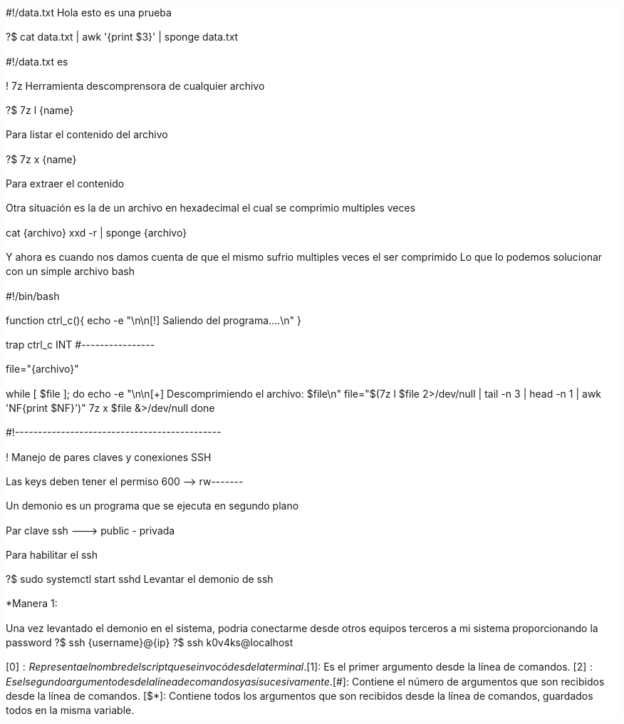 #!/data.txt
Hola esto es una prueba

?$ cat data.txt | awk '{print $3}' | sponge data.txt

#!/data.txt 
es 

! 7z
Herramienta descomprensora de cualquier archivo

?$ 7z l {name}

Para listar el contenido del archivo

?$ 7z x {name} 

Para extraer el contenido


Otra situación es la de un archivo en hexadecimal el cual se comprimio multiples veces 

cat {archivo} xxd -r | sponge {archivo}

Y ahora es cuando nos damos cuenta de que el mismo sufrio multiples veces el ser comprimido
Lo que lo podemos solucionar con un simple archivo bash

#!/bin/bash

function ctrl_c(){
        echo -e "\n\n[!] Saliendo del programa....\n"
}

trap ctrl_c INT
#----------------

file="{archivo}"

while [ $file ]; do
        echo -e "\n\n[+] Descomprimiendo el archivo: $file\n"
        file="$(7z l $file 2>/dev/null | tail -n 3 | head -n 1 | awk 'NF{print $NF}')"
        7z x $file &>/dev/null
done

#!---------------------------------------------

! Manejo de pares claves y conexiones SSH

Las keys deben tener el permiso 600 --> rw-------

Un demonio es un programa que se ejecuta en segundo plano 

Par clave ssh ---> public - privada

Para habilitar el ssh

?$ sudo systemctl start sshd
Levantar el demonio de ssh

*Manera 1:

Una vez levantado el demonio en el sistema, podria conectarme desde otros equipos terceros a mi sistema proporcionando la password
?$ ssh {username}@{ip} 
?$ ssh k0v4ks@localhost 


[$0]: Representa el nombre del script que se invocó desde la terminal.
[$1]: Es el primer argumento desde la línea de comandos.
[$2]: Es el segundo argumento desde la línea de comandos y así sucesivamente.
[$#]: Contiene el número de argumentos que son recibidos desde la línea de comandos.
[$*]: Contiene todos los argumentos que son recibidos desde la línea de comandos, guardados todos en la misma variable.